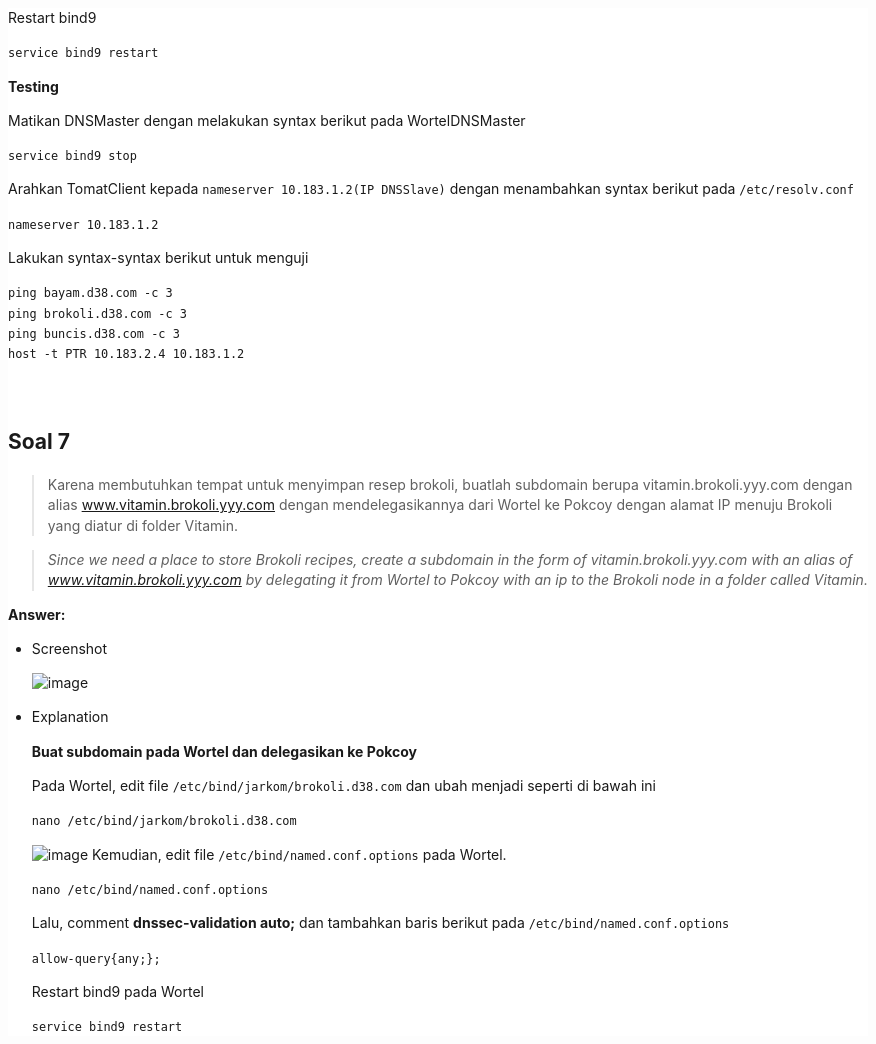   Restart bind9
  ```
  service bind9 restart
  ```

  **Testing**

  Matikan DNSMaster dengan melakukan syntax berikut pada WortelDNSMaster
  ```
  service bind9 stop
  ```
  Arahkan TomatClient kepada `nameserver 10.183.1.2(IP DNSSlave)` dengan menambahkan syntax berikut pada `/etc/resolv.conf`
  ```
  nameserver 10.183.1.2
  ```
  Lakukan syntax-syntax berikut untuk menguji
  ```
  ping bayam.d38.com -c 3
  ping brokoli.d38.com -c 3
  ping buncis.d38.com -c 3
  host -t PTR 10.183.2.4 10.183.1.2
  ```

<br>

## Soal 7

> Karena membutuhkan tempat untuk menyimpan resep brokoli, buatlah subdomain berupa vitamin.brokoli.yyy.com dengan alias www.vitamin.brokoli.yyy.com dengan mendelegasikannya dari Wortel ke Pokcoy dengan alamat IP menuju Brokoli yang diatur di folder Vitamin.

> _Since we need a place to store Brokoli recipes, create a subdomain in the form of vitamin.brokoli.yyy.com with an alias of www.vitamin.brokoli.yyy.com by delegating it from Wortel to Pokcoy with an ip to the Brokoli node in a folder called Vitamin._

**Answer:**

- Screenshot

  ![image](https://github.com/user-attachments/assets/83680c88-ec9e-4c58-8d8d-1df1e8ff5eb9)

- Explanation

  **Buat subdomain pada Wortel dan delegasikan ke Pokcoy**

  Pada Wortel, edit file `/etc/bind/jarkom/brokoli.d38.com` dan ubah menjadi seperti di bawah ini
  ```
  nano /etc/bind/jarkom/brokoli.d38.com
  ```
  ![image](https://github.com/user-attachments/assets/f89a0d4a-114c-40f0-873d-add619233c12)
  Kemudian, edit file `/etc/bind/named.conf.options` pada Wortel.
  ```
  nano /etc/bind/named.conf.options
  ```
  Lalu, comment **dnssec-validation auto;** dan tambahkan baris berikut pada `/etc/bind/named.conf.options`
  ```
  allow-query{any;};
  ```
  Restart bind9 pada Wortel
  ```
  service bind9 restart
  ```
